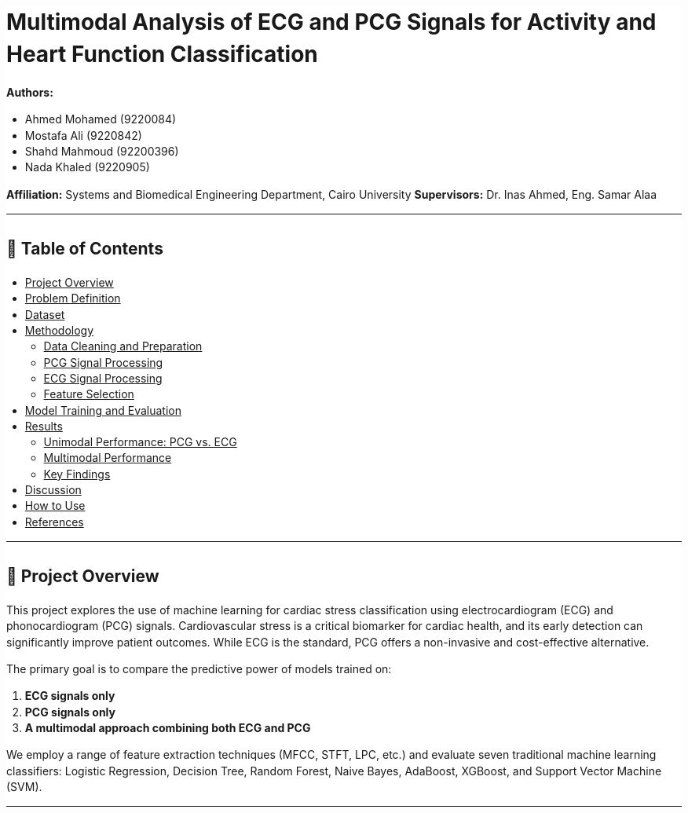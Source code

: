 # Multimodal Analysis of ECG and PCG Signals for Activity and Heart Function Classification

**Authors:**
- Ahmed Mohamed (9220084)
- Mostafa Ali (9220842)
- Shahd Mahmoud (92200396)
- Nada Khaled (9220905)

**Affiliation:** Systems and Biomedical Engineering Department, Cairo University
**Supervisors:** Dr. Inas Ahmed, Eng. Samar Alaa

---

## 📖 Table of Contents
- [Project Overview](#-project-overview)
- [Problem Definition](#-problem-definition)
- [Dataset](#-dataset)
- [Methodology](#-methodology)
  - [Data Cleaning and Preparation](#data-cleaning-and-preparation)
  - [PCG Signal Processing](#pcg-signal-processing)
  - [ECG Signal Processing](#ecg-signal-processing)
  - [Feature Selection](#feature-selection)
- [Model Training and Evaluation](#-model-training-and-evaluation)
- [Results](#-results)
  - [Unimodal Performance: PCG vs. ECG](#unimodal-performance-pcg-vs-ecg)
  - [Multimodal Performance](#multimodal-performance)
  - [Key Findings](#key-findings)
- [Discussion](#-discussion)
- [How to Use](#-how-to-use)
- [References](#-references)

---

## 🚀 Project Overview

This project explores the use of machine learning for cardiac stress classification using electrocardiogram (ECG) and phonocardiogram (PCG) signals. Cardiovascular stress is a critical biomarker for cardiac health, and its early detection can significantly improve patient outcomes. While ECG is the standard, PCG offers a non-invasive and cost-effective alternative.

The primary goal is to compare the predictive power of models trained on:
1.  **ECG signals only**
2.  **PCG signals only**
3.  **A multimodal approach combining both ECG and PCG**

We employ a range of feature extraction techniques (MFCC, STFT, LPC, etc.) and evaluate seven traditional machine learning classifiers: Logistic Regression, Decision Tree, Random Forest, Naive Bayes, AdaBoost, XGBoost, and Support Vector Machine (SVM).

---
